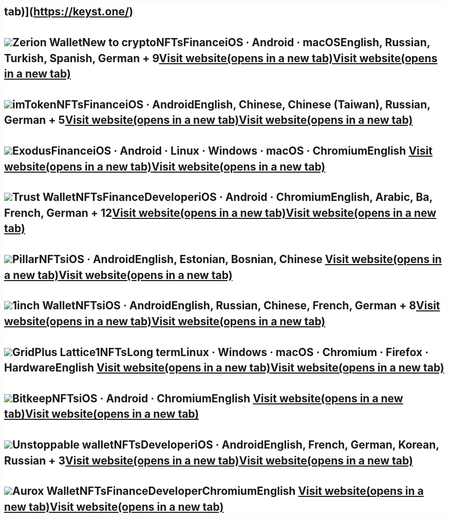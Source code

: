 tab)](https://keyst.one/)  
---  
![](/_next/image/?url=%2F_next%2Fstatic%2Fmedia%2Fzerion.adb0da2e.png&w=128&q=75)Zerion
WalletNew to cryptoNFTsFinanceiOS · Android · macOSEnglish, Russian, Turkish,
Spanish, German \+ 9[Visit website(opens in a new
tab)](https://zerion.io/)[Visit website(opens in a new
tab)](https://zerion.io/)  
---  
![](/_next/image/?url=%2F_next%2Fstatic%2Fmedia%2Fimtoken.0de533fa.png&w=128&q=75)imTokenNFTsFinanceiOS
· AndroidEnglish, Chinese, Chinese (Taiwan), Russian, German \+ 5[Visit
website(opens in a new tab)](https://token.im/)[Visit website(opens in a new
tab)](https://token.im/)  
---  
![](/_next/image/?url=%2F_next%2Fstatic%2Fmedia%2Fexodus.0742d64b.png&w=128&q=75)ExodusFinanceiOS
· Android · Linux · Windows · macOS · ChromiumEnglish [Visit website(opens in
a new tab)](https://exodus.com)[Visit website(opens in a new
tab)](https://exodus.com)  
---  
![](/_next/image/?url=%2F_next%2Fstatic%2Fmedia%2Ftrustwallet.01e96b13.png&w=128&q=75)Trust
WalletNFTsFinanceDeveloperiOS · Android · ChromiumEnglish, Arabic, Ba, French,
German \+ 12[Visit website(opens in a new
tab)](https://www.trustwallet.com/)[Visit website(opens in a new
tab)](https://www.trustwallet.com/)  
---  
![](/_next/image/?url=%2F_next%2Fstatic%2Fmedia%2Fpillar.d0c55b3b.png&w=128&q=75)PillarNFTsiOS
· AndroidEnglish, Estonian, Bosnian, Chinese [Visit website(opens in a new
tab)](https://www.pillar.fi/)[Visit website(opens in a new
tab)](https://www.pillar.fi/)  
---  
![](/_next/image/?url=%2F_next%2Fstatic%2Fmedia%2F1inch.e2a3aac8.png&w=128&q=75)1inch
WalletNFTsiOS · AndroidEnglish, Russian, Chinese, French, German \+ 8[Visit
website(opens in a new tab)](https://1inch.io/)[Visit website(opens in a new
tab)](https://1inch.io/)  
---  
![](/_next/image/?url=%2F_next%2Fstatic%2Fmedia%2Fgridplus.b0447725.png&w=256&q=75)GridPlus
Lattice1NFTsLong termLinux · Windows · macOS · Chromium · Firefox ·
HardwareEnglish [Visit website(opens in a new
tab)](https://gridplus.io/)[Visit website(opens in a new
tab)](https://gridplus.io/)  
---  
![](/_next/image/?url=%2F_next%2Fstatic%2Fmedia%2Fbitkeep.e91bf691.png&w=128&q=75)BitkeepNFTsiOS
· Android · ChromiumEnglish [Visit website(opens in a new
tab)](https://www.bitkeep.com/)[Visit website(opens in a new
tab)](https://www.bitkeep.com/)  
---  
![](/_next/image/?url=%2F_next%2Fstatic%2Fmedia%2Funstoppable.1128726b.png&w=128&q=75)Unstoppable
walletNFTsDeveloperiOS · AndroidEnglish, French, German, Korean, Russian \+
3[Visit website(opens in a new tab)](https://unstoppable.money/)[Visit
website(opens in a new tab)](https://unstoppable.money/)  
---  
![](/_next/image/?url=%2F_next%2Fstatic%2Fmedia%2Faurox.7e4a05b3.png&w=128&q=75)Aurox
WalletNFTsFinanceDeveloperChromiumEnglish [Visit website(opens in a new
tab)](https://getaurox.com/wallet)[Visit website(opens in a new
tab)](https://getaurox.com/wallet)  
---  